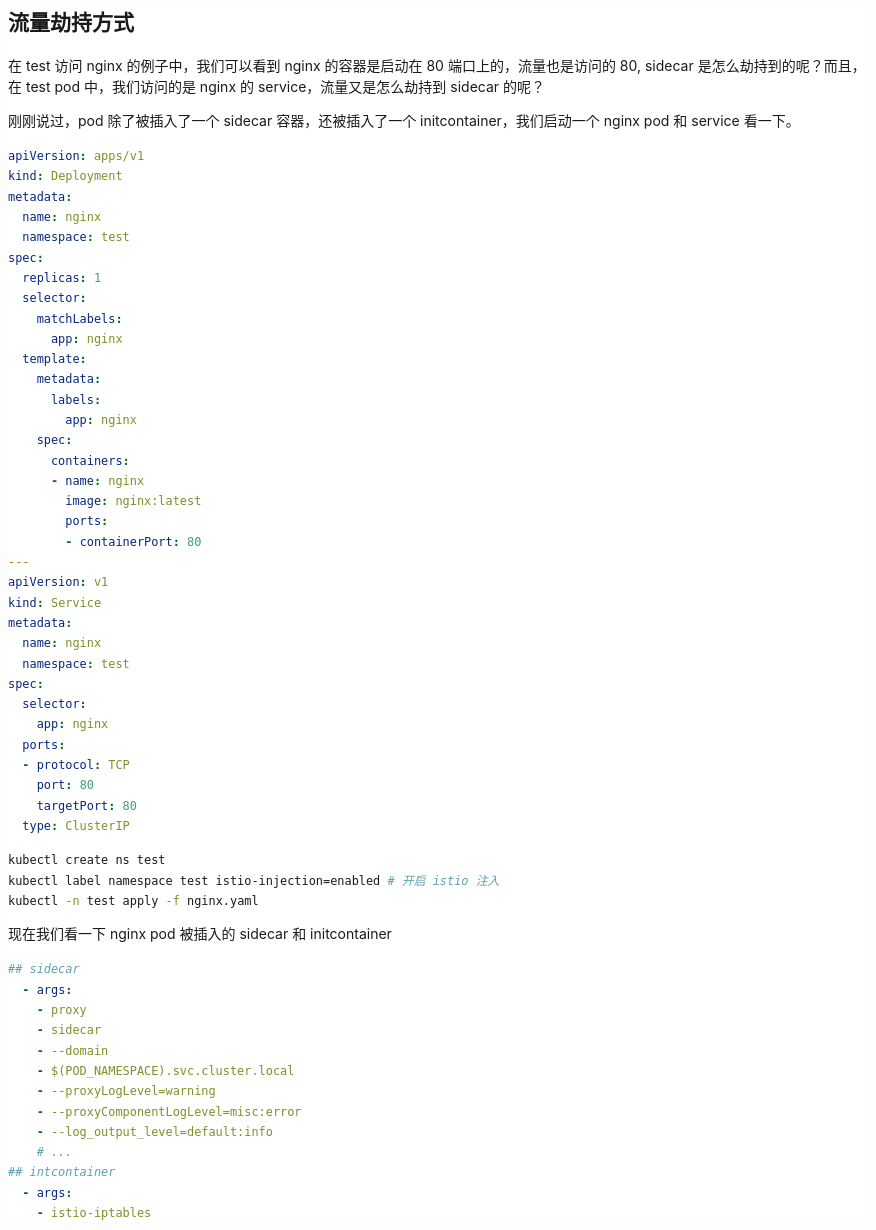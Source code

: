 
## 流量劫持方式

在 test 访问 nginx 的例子中，我们可以看到 nginx 的容器是启动在 80 端口上的，流量也是访问的 80, sidecar 是怎么劫持到的呢？而且，在 test pod 中，我们访问的是 nginx 的 service，流量又是怎么劫持到 sidecar 的呢？

刚刚说过，pod 除了被插入了一个 sidecar 容器，还被插入了一个 initcontainer，我们启动一个 nginx pod 和 service 看一下。

```YAML
apiVersion: apps/v1
kind: Deployment
metadata:
  name: nginx
  namespace: test
spec:
  replicas: 1
  selector:
    matchLabels:
      app: nginx
  template:
    metadata:
      labels:
        app: nginx
    spec:
      containers:
      - name: nginx
        image: nginx:latest
        ports:
        - containerPort: 80
---
apiVersion: v1
kind: Service
metadata:
  name: nginx
  namespace: test
spec:
  selector:
    app: nginx
  ports:
  - protocol: TCP
    port: 80
    targetPort: 80
  type: ClusterIP
```

```bash
kubectl create ns test
kubectl label namespace test istio-injection=enabled # 开启 istio 注入
kubectl -n test apply -f nginx.yaml
```

现在我们看一下 nginx pod 被插入的 sidecar 和 initcontainer

```YAML
## sidecar
  - args:
    - proxy
    - sidecar
    - --domain
    - $(POD_NAMESPACE).svc.cluster.local
    - --proxyLogLevel=warning
    - --proxyComponentLogLevel=misc:error
    - --log_output_level=default:info
    # ...
## intcontainer
  - args:
    - istio-iptables
```